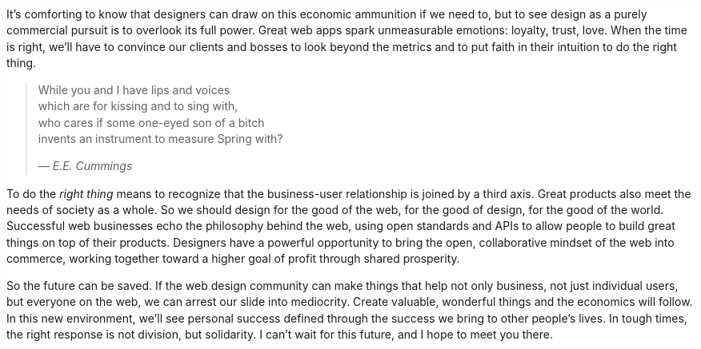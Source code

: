 It’s comforting to know that designers can draw on this economic ammunition if we need to, but to see design as a purely commercial pursuit is to overlook its full power. Great web apps spark unmeasurable emotions: loyalty, trust, love. When the time is right, we’ll have to convince our clients and bosses to look beyond the metrics and to put faith in their intuition to do the right thing.

> While you and I have lips and voices  
> which are for kissing and to sing with,  
> who cares if some one-eyed son of a bitch  
> invents an instrument to measure Spring with?  
> 
> <cite>— E.E. Cummings</cite>

To do the *right thing* means to recognize that the business-user relationship is joined by a third axis. Great products also meet the needs of society as a whole. So we should design for the good of the web, for the good of design, for the good of the world. Successful web businesses echo the philosophy behind the web, using open standards and APIs to allow people to build great things on top of their products. Designers have a powerful opportunity to bring the open, collaborative mindset of the web into commerce, working together toward a higher goal of profit through shared prosperity.

So the future can be saved. If the web design community can make things that help not only business, not just individual users, but everyone on the web, we can arrest our slide into mediocrity. Create valuable, wonderful things and the economics will follow. In this new environment, we’ll see personal success defined through the success we bring to other people’s lives. In tough times, the right response is not division, but solidarity. I can’t wait for this future, and I hope to meet you there.

[^buxton]: Bill Buxton, *[Sketching User Experiences](http://www.amazon.com/Sketching-User-Experiences-Interactive-Technologies/dp/0123740371)*, (Morgan Kaufmann, 2007).
[^williams]: Luke Williams, *[Disrupt](http://www.amazon.com/Disrupt-Think-Unthinkable-Transformation-Business/dp/0137025149)*, (FT Press, 2010).